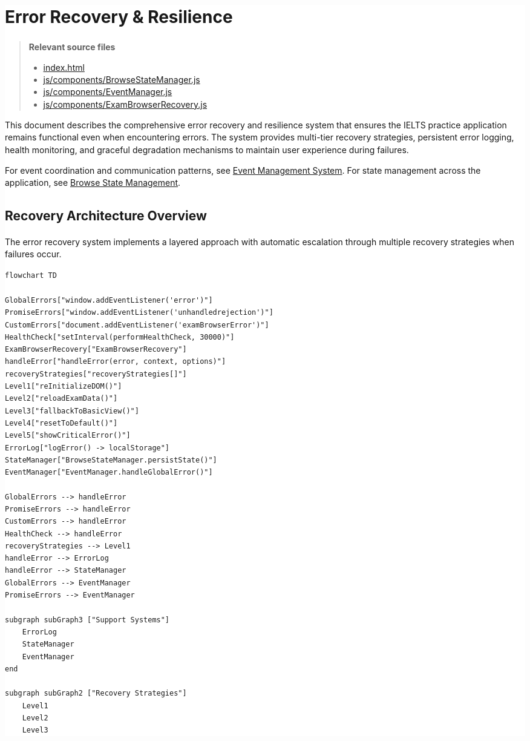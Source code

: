# Error Recovery & Resilience

> **Relevant source files**
> * [index.html](https://github.com/sallowayma-git/IELTS-practice/blob/db0f538c/index.html)
> * [js/components/BrowseStateManager.js](https://github.com/sallowayma-git/IELTS-practice/blob/db0f538c/js/components/BrowseStateManager.js)
> * [js/components/EventManager.js](https://github.com/sallowayma-git/IELTS-practice/blob/db0f538c/js/components/EventManager.js)
> * [js/components/ExamBrowserRecovery.js](https://github.com/sallowayma-git/IELTS-practice/blob/db0f538c/js/components/ExamBrowserRecovery.js)

This document describes the comprehensive error recovery and resilience system that ensures the IELTS practice application remains functional even when encountering errors. The system provides multi-tier recovery strategies, persistent error logging, health monitoring, and graceful degradation mechanisms to maintain user experience during failures.

For event coordination and communication patterns, see [Event Management System](/sallowayma-git/IELTS-practice/5.1-event-management-system). For state management across the application, see [Browse State Management](/sallowayma-git/IELTS-practice/5.3-browse-state-management).

## Recovery Architecture Overview

The error recovery system implements a layered approach with automatic escalation through multiple recovery strategies when failures occur.

```mermaid
flowchart TD

GlobalErrors["window.addEventListener('error')"]
PromiseErrors["window.addEventListener('unhandledrejection')"]
CustomErrors["document.addEventListener('examBrowserError')"]
HealthCheck["setInterval(performHealthCheck, 30000)"]
ExamBrowserRecovery["ExamBrowserRecovery"]
handleError["handleError(error, context, options)"]
recoveryStrategies["recoveryStrategies[]"]
Level1["reInitializeDOM()"]
Level2["reloadExamData()"]
Level3["fallbackToBasicView()"]
Level4["resetToDefault()"]
Level5["showCriticalError()"]
ErrorLog["logError() -> localStorage"]
StateManager["BrowseStateManager.persistState()"]
EventManager["EventManager.handleGlobalError()"]

GlobalErrors --> handleError
PromiseErrors --> handleError
CustomErrors --> handleError
HealthCheck --> handleError
recoveryStrategies --> Level1
handleError --> ErrorLog
handleError --> StateManager
GlobalErrors --> EventManager
PromiseErrors --> EventManager

subgraph subGraph3 ["Support Systems"]
    ErrorLog
    StateManager
    EventManager
end

subgraph subGraph2 ["Recovery Strategies"]
    Level1
    Level2
    Level3
```
